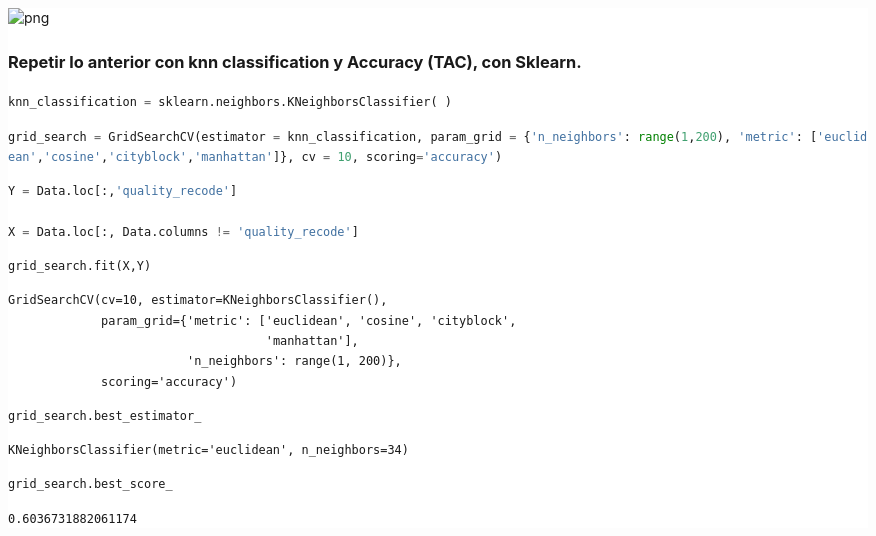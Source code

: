 
    
![png](output_108_0.png)
    




### Repetir lo anterior con knn classification y Accuracy (TAC),  con Sklearn.


```python
knn_classification = sklearn.neighbors.KNeighborsClassifier( )
```


```python
grid_search = GridSearchCV(estimator = knn_classification, param_grid = {'n_neighbors': range(1,200), 'metric': ['euclidean','cosine','cityblock','manhattan']}, cv = 10, scoring='accuracy')
```


```python
Y = Data.loc[:,'quality_recode']

X = Data.loc[:, Data.columns != 'quality_recode']
```


```python
grid_search.fit(X,Y)
```




    GridSearchCV(cv=10, estimator=KNeighborsClassifier(),
                 param_grid={'metric': ['euclidean', 'cosine', 'cityblock',
                                        'manhattan'],
                             'n_neighbors': range(1, 200)},
                 scoring='accuracy')




```python
grid_search.best_estimator_
```




    KNeighborsClassifier(metric='euclidean', n_neighbors=34)




```python
grid_search.best_score_
```




    0.6036731882061174


